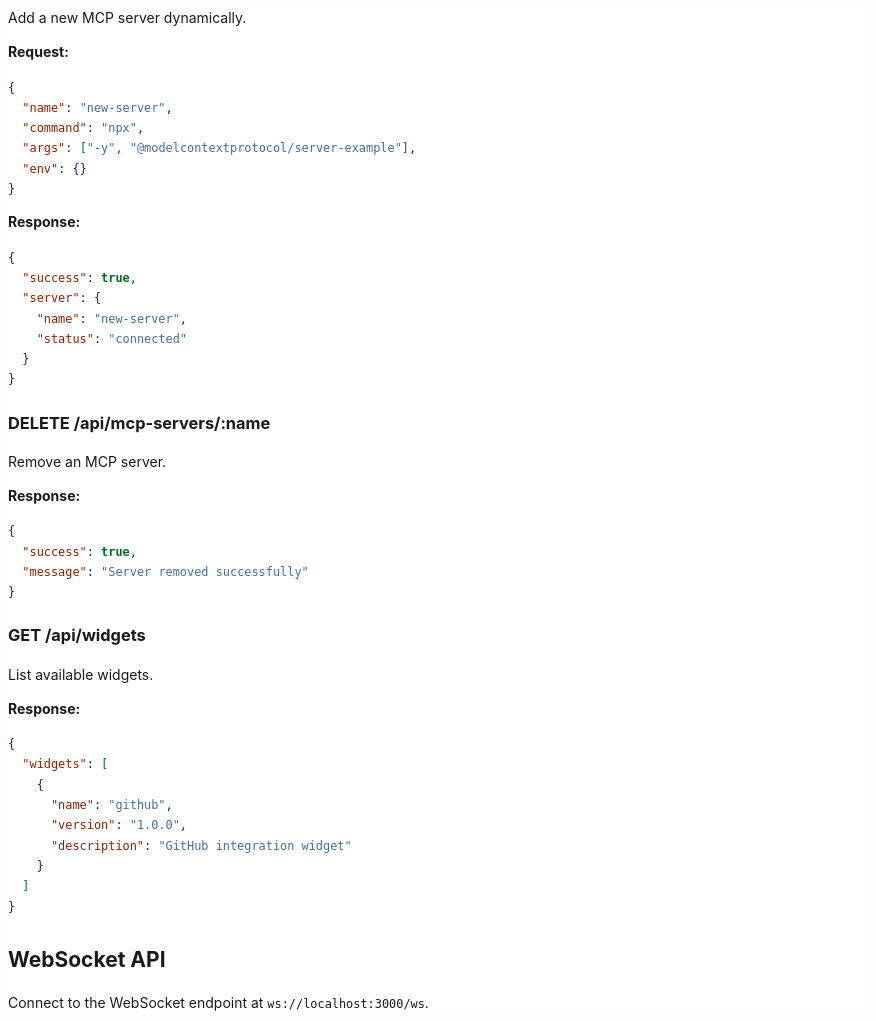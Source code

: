 Add a new MCP server dynamically.

**Request:**
```json
{
  "name": "new-server",
  "command": "npx",
  "args": ["-y", "@modelcontextprotocol/server-example"],
  "env": {}
}
```

**Response:**
```json
{
  "success": true,
  "server": {
    "name": "new-server",
    "status": "connected"
  }
}
```

### DELETE /api/mcp-servers/:name

Remove an MCP server.

**Response:**
```json
{
  "success": true,
  "message": "Server removed successfully"
}
```

### GET /api/widgets

List available widgets.

**Response:**
```json
{
  "widgets": [
    {
      "name": "github",
      "version": "1.0.0",
      "description": "GitHub integration widget"
    }
  ]
}
```

## WebSocket API

Connect to the WebSocket endpoint at `ws://localhost:3000/ws`.
